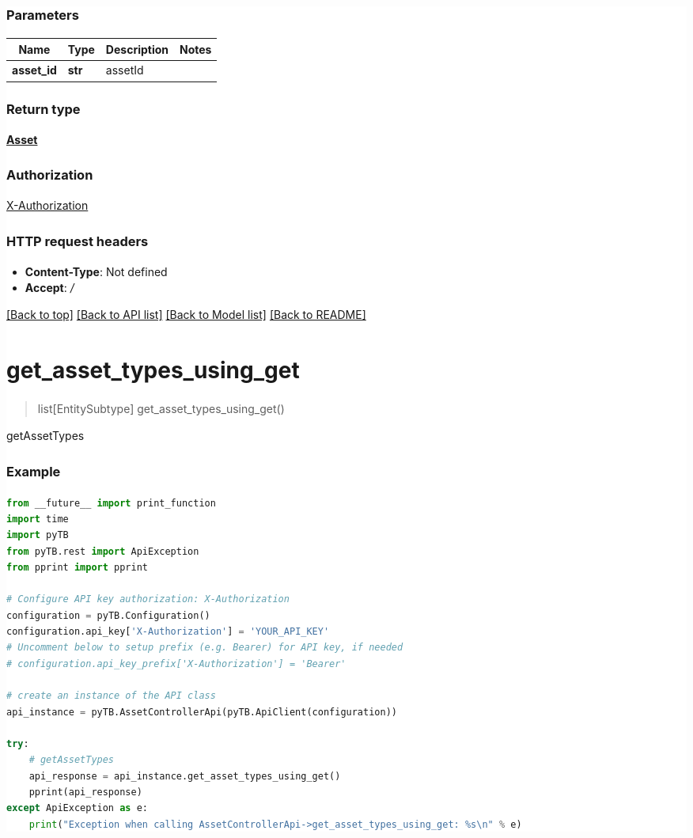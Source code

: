### Parameters

Name | Type | Description  | Notes
------------- | ------------- | ------------- | -------------
 **asset_id** | **str**| assetId | 

### Return type

[**Asset**](Asset.md)

### Authorization

[X-Authorization](../README.md#X-Authorization)

### HTTP request headers

 - **Content-Type**: Not defined
 - **Accept**: */*

[[Back to top]](#) [[Back to API list]](../README.md#documentation-for-api-endpoints) [[Back to Model list]](../README.md#documentation-for-models) [[Back to README]](../README.md)

# **get_asset_types_using_get**
> list[EntitySubtype] get_asset_types_using_get()

getAssetTypes

### Example
```python
from __future__ import print_function
import time
import pyTB
from pyTB.rest import ApiException
from pprint import pprint

# Configure API key authorization: X-Authorization
configuration = pyTB.Configuration()
configuration.api_key['X-Authorization'] = 'YOUR_API_KEY'
# Uncomment below to setup prefix (e.g. Bearer) for API key, if needed
# configuration.api_key_prefix['X-Authorization'] = 'Bearer'

# create an instance of the API class
api_instance = pyTB.AssetControllerApi(pyTB.ApiClient(configuration))

try:
    # getAssetTypes
    api_response = api_instance.get_asset_types_using_get()
    pprint(api_response)
except ApiException as e:
    print("Exception when calling AssetControllerApi->get_asset_types_using_get: %s\n" % e)
```

